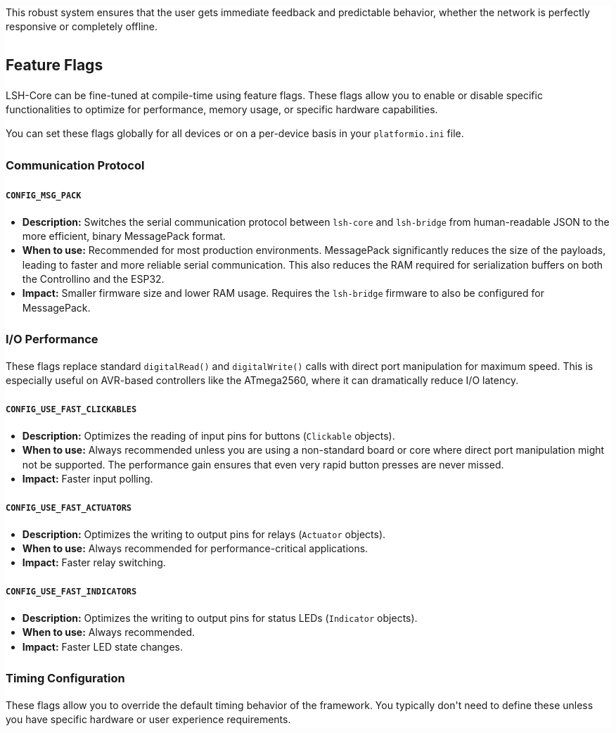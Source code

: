 This robust system ensures that the user gets immediate feedback and predictable behavior, whether the network is perfectly responsive or completely offline.

## Feature Flags

LSH-Core can be fine-tuned at compile-time using feature flags. These flags allow you to enable or disable specific functionalities to optimize for performance, memory usage, or specific hardware capabilities.

You can set these flags globally for all devices or on a per-device basis in your `platformio.ini` file.

### Communication Protocol

#### `CONFIG_MSG_PACK`

* **Description:** Switches the serial communication protocol between `lsh-core` and `lsh-bridge` from human-readable JSON to the more efficient, binary MessagePack format.
* **When to use:** Recommended for most production environments. MessagePack significantly reduces the size of the payloads, leading to faster and more reliable serial communication. This also reduces the RAM required for serialization buffers on both the Controllino and the ESP32.
* **Impact:** Smaller firmware size and lower RAM usage. Requires the `lsh-bridge` firmware to also be configured for MessagePack.

### I/O Performance

These flags replace standard `digitalRead()` and `digitalWrite()` calls with direct port manipulation for maximum speed. This is especially useful on AVR-based controllers like the ATmega2560, where it can dramatically reduce I/O latency.

#### `CONFIG_USE_FAST_CLICKABLES`

* **Description:** Optimizes the reading of input pins for buttons (`Clickable` objects).
* **When to use:** Always recommended unless you are using a non-standard board or core where direct port manipulation might not be supported. The performance gain ensures that even very rapid button presses are never missed.
* **Impact:** Faster input polling.

#### `CONFIG_USE_FAST_ACTUATORS`

* **Description:** Optimizes the writing to output pins for relays (`Actuator` objects).
* **When to use:** Always recommended for performance-critical applications.
* **Impact:** Faster relay switching.

#### `CONFIG_USE_FAST_INDICATORS`

* **Description:** Optimizes the writing to output pins for status LEDs (`Indicator` objects).
* **When to use:** Always recommended.
* **Impact:** Faster LED state changes.

### Timing Configuration

These flags allow you to override the default timing behavior of the framework. You typically don't need to define these unless you have specific hardware or user experience requirements.
